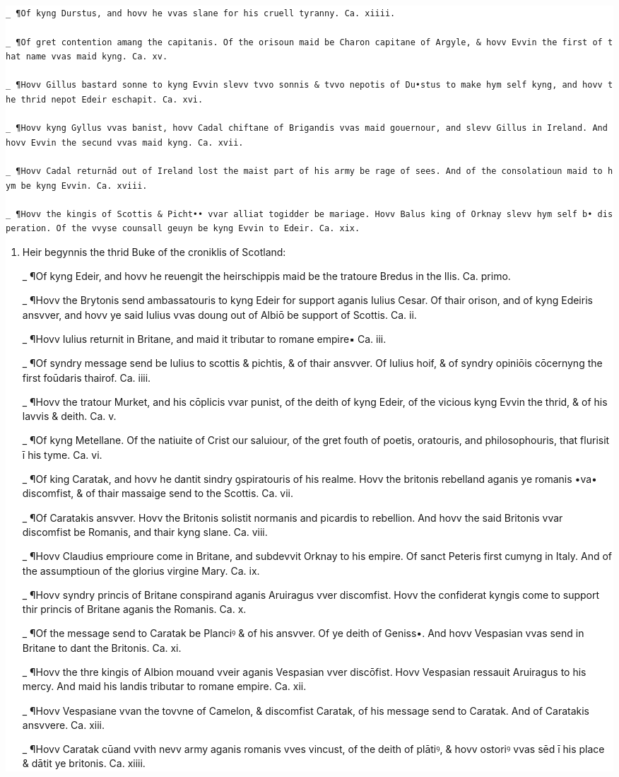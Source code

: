    _ ¶Of kyng Durstus, and hovv he vvas slane for his cruell tyranny. Ca. xiiii.

    _ ¶Of gret contention amang the capitanis. Of the orisoun maid be Charon capitane of Argyle, & hovv Evvin the first of that name vvas maid kyng. Ca. xv.

    _ ¶Hovv Gillus bastard sonne to kyng Evvin slevv tvvo sonnis & tvvo nepotis of Du•stus to make hym self kyng, and hovv the thrid nepot Edeir eschapit. Ca. xvi.

    _ ¶Hovv kyng Gyllus vvas banist, hovv Cadal chiftane of Brigandis vvas maid gouernour, and slevv Gillus in Ireland. And hovv Evvin the secund vvas maid kyng. Ca. xvii.

    _ ¶Hovv Cadal returnād out of Ireland lost the maist part of his army be rage of sees. And of the consolatioun maid to hym be kyng Evvin. Ca. xviii.

    _ ¶Hovv the kingis of Scottis & Picht•• vvar alliat togidder be mariage. Hovv Balus king of Orknay slevv hym self b• disperation. Of the vvyse counsall geuyn be kyng Evvin to Edeir. Ca. xix.

1. Heir begynnis the thrid Buke of the croniklis of Scotland:

    _ ¶Of kyng Edeir, and hovv he reuengit the heirschippis maid be the tratoure Bredus in the Ilis. Ca. primo.

    _ ¶Hovv the Brytonis send ambassatouris to kyng Edeir for support aganis Iulius Cesar. Of thair orison, and of kyng Edeiris ansvver, and hovv ye said Iulius vvas doung out of Albiō be support of Scottis. Ca. ii.

    _ ¶Hovv Iulius returnit in Britane, and maid it tributar to romane empire▪ Ca. iii.

    _ ¶Of syndry message send be Iulius to scottis & pichtis, & of thair ansvver. Of Iulius hoif, & of syndry opiniōis cōcernyng the first foūdaris thairof. Ca. iiii.

    _ ¶Hovv the tratour Murket, and his cōplicis vvar punist, of the deith of kyng Edeir, of the vicious kyng Evvin the thrid, & of his lavvis & deith. Ca. v.

    _ ¶Of kyng Metellane. Of the natiuite of Crist our saluiour, of the gret fouth of poetis, oratouris, and philosophouris, that flurisit ī his tyme. Ca. vi.

    _ ¶Of king Caratak, and hovv he dantit sindry ꝯspiratouris of his realme. Hovv the britonis rebelland aganis ye romanis •va• discomfist, & of thair massaige send to the Scottis. Ca. vii.

    _ ¶Of Caratakis ansvver. Hovv the Britonis solistit normanis and picardis to rebellion. And hovv the said Britonis vvar discomfist be Romanis, and thair kyng slane. Ca. viii.

    _ ¶Hovv Claudius emprioure come in Britane, and subdevvit Orknay to his empire. Of sanct Peteris first cumyng in Italy. And of the assumptioun of the glorius virgine Mary. Ca. ix.

    _ ¶Hovv syndry princis of Britane conspirand aganis Aruiragus vver discomfist. Hovv the confiderat kyngis come to support thir princis of Britane aganis the Romanis. Ca. x.

    _ ¶Of the message send to Caratak be Planciꝰ & of his ansvver. Of ye deith of Geniss•. And hovv Vespasian vvas send in Britane to dant the Britonis. Ca. xi.

    _ ¶Hovv the thre kingis of Albion mouand vveir aganis Vespasian vver discōfist. Hovv Vespasian ressauit Aruiragus to his mercy. And maid his landis tributar to romane empire. Ca. xii.

    _ ¶Hovv Vespasiane vvan the tovvne of Camelon, & discomfist Caratak, of his message send to Caratak. And of Caratakis ansvvere. Ca. xiii.

    _ ¶Hovv Caratak cūand vvith nevv army aganis romanis vves vincust, of the deith of plātiꝰ, & hovv ostoriꝰ vvas sēd ī his place & dātit ye britonis. Ca. xiiii.

